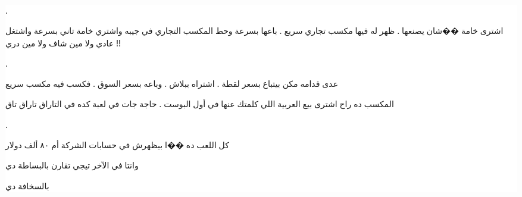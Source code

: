 .

اشترى خامة ��شان يصنعها . ظهر له فيها مكسب تجاري سريع . باعها بسرعة وحط
المكسب التجاري في جيبه واشتري خامة تاني بسرعة واشتغل عادي ولا مين شاف
ولا مين دري !!

.

عدى قدامه مكن بيتباع بسعر لقطة . اشتراه ببلاش . وباعه بسعر السوق . فكسب
فيه مكسب سريع

المكسب ده راح اشترى بيع العربية اللي كلمتك عنها في أول البوست . حاجة
جات في لعبة كده في التاراق تاراق تاق

.

كل اللعب ده ��ا بيظهرش في حسابات الشركة أم ٨٠ ألف دولار

وانتا في الآخر تيجي تقارن بالبساطة دي

بالسخافة دي
